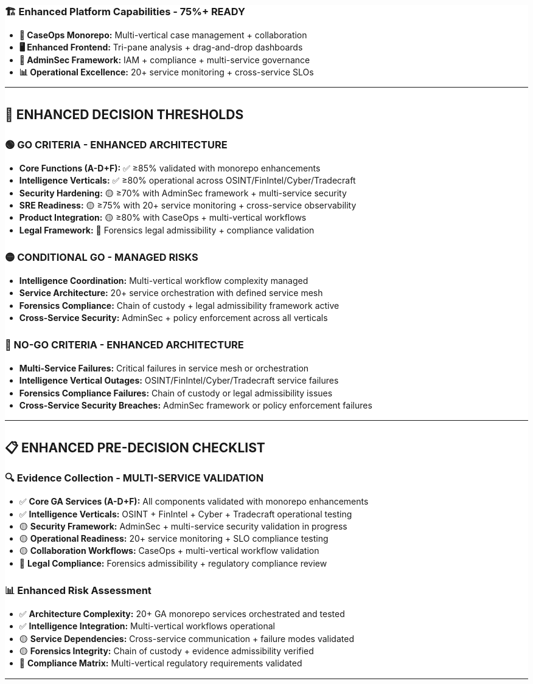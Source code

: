 ### 🏗️ Enhanced Platform Capabilities - 75%+ READY
- **🤝 CaseOps Monorepo:** Multi-vertical case management + collaboration
- **🖥️ Enhanced Frontend:** Tri-pane analysis + drag-and-drop dashboards
- **🔐 AdminSec Framework:** IAM + compliance + multi-service governance
- **📊 Operational Excellence:** 20+ service monitoring + cross-service SLOs

---

## 🚦 ENHANCED DECISION THRESHOLDS

### 🟢 GO CRITERIA - ENHANCED ARCHITECTURE
- **Core Functions (A-D+F):** ✅ ≥85% validated with monorepo enhancements
- **Intelligence Verticals:** ✅ ≥80% operational across OSINT/FinIntel/Cyber/Tradecraft
- **Security Hardening:** 🟡 ≥70% with AdminSec framework + multi-service security
- **SRE Readiness:** 🟡 ≥75% with 20+ service monitoring + cross-service observability
- **Product Integration:** 🟡 ≥80% with CaseOps + multi-vertical workflows
- **Legal Framework:** 🔄 Forensics legal admissibility + compliance validation

### 🟡 CONDITIONAL GO - MANAGED RISKS
- **Intelligence Coordination:** Multi-vertical workflow complexity managed
- **Service Architecture:** 20+ service orchestration with defined service mesh
- **Forensics Compliance:** Chain of custody + legal admissibility framework active
- **Cross-Service Security:** AdminSec + policy enforcement across all verticals

### 🔴 NO-GO CRITERIA - ENHANCED ARCHITECTURE
- **Multi-Service Failures:** Critical failures in service mesh or orchestration
- **Intelligence Vertical Outages:** OSINT/FinIntel/Cyber/Tradecraft service failures
- **Forensics Compliance Failures:** Chain of custody or legal admissibility issues
- **Cross-Service Security Breaches:** AdminSec framework or policy enforcement failures

---

## 📋 ENHANCED PRE-DECISION CHECKLIST

### 🔍 Evidence Collection - MULTI-SERVICE VALIDATION
- ✅ **Core GA Services (A-D+F):** All components validated with monorepo enhancements
- ✅ **Intelligence Verticals:** OSINT + FinIntel + Cyber + Tradecraft operational testing
- 🟡 **Security Framework:** AdminSec + multi-service security validation in progress
- 🟡 **Operational Readiness:** 20+ service monitoring + SLO compliance testing
- 🟡 **Collaboration Workflows:** CaseOps + multi-vertical workflow validation
- 🔄 **Legal Compliance:** Forensics admissibility + regulatory compliance review

### 📊 Enhanced Risk Assessment
- ✅ **Architecture Complexity:** 20+ GA monorepo services orchestrated and tested
- ✅ **Intelligence Integration:** Multi-vertical workflows operational
- 🟡 **Service Dependencies:** Cross-service communication + failure modes validated
- 🟡 **Forensics Integrity:** Chain of custody + evidence admissibility verified
- 🔄 **Compliance Matrix:** Multi-vertical regulatory requirements validated

---